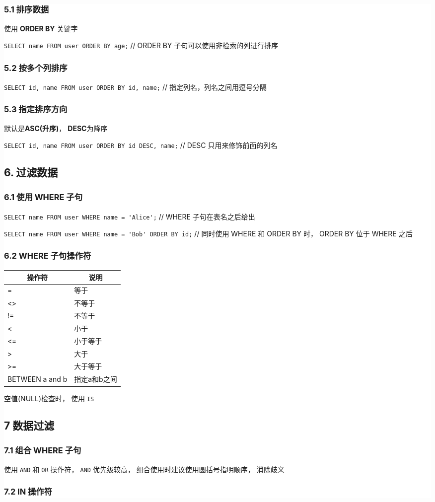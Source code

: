 ### 5.1 排序数据

使用 **ORDER BY** 关键字

`SELECT name FROM user ORDER BY age;`  // ORDER BY 子句可以使用非检索的列进行排序

### 5.2 按多个列排序

`SELECT id, name FROM user ORDER BY id, name;` // 指定列名，列名之间用逗号分隔

### 5.3 指定排序方向

默认是**ASC(升序)**， **DESC**为降序

`SELECT id, name FROM user ORDER BY id DESC, name;`  // DESC 只用来修饰前面的列名

## 6. 过滤数据

### 6.1 使用 WHERE 子句

`SELECT name FROM user WHERE name = 'Alice';`  // WHERE 子句在表名之后给出

`SELECT name FROM user WHERE name = 'Bob' ORDER BY id;` // 同时使用 WHERE 和 ORDER BY 时， ORDER BY 位于 WHERE 之后

### 6.2 WHERE 子句操作符

| 操作符 | 说明 |
| --- | --- |
| = | 等于 |
| <> | 不等于 |
| != | 不等于 |
| < | 小于 |
| <= | 小于等于 |
| > | 大于 |
| >= | 大于等于 |
| BETWEEN a and b | 指定a和b之间 |

空值(NULL)检查时， 使用 `IS`

## 7 数据过滤

### 7.1 组合 WHERE 子句

使用 `AND` 和 `OR` 操作符， `AND` 优先级较高， 组合使用时建议使用圆括号指明顺序， 消除歧义

### 7.2 IN 操作符

